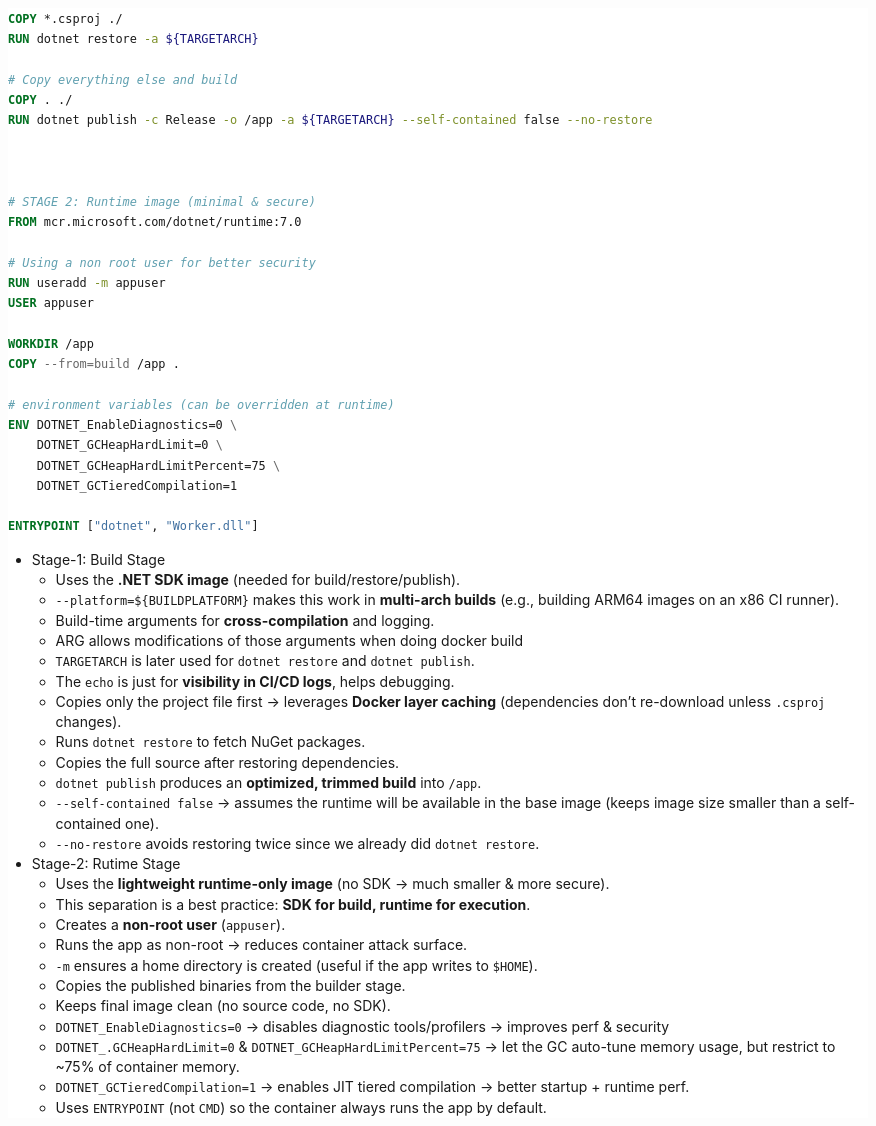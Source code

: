```Dockerfile
COPY *.csproj ./
RUN dotnet restore -a ${TARGETARCH}

# Copy everything else and build
COPY . ./
RUN dotnet publish -c Release -o /app -a ${TARGETARCH} --self-contained false --no-restore



# STAGE 2: Runtime image (minimal & secure)
FROM mcr.microsoft.com/dotnet/runtime:7.0

# Using a non root user for better security 
RUN useradd -m appuser
USER appuser

WORKDIR /app
COPY --from=build /app .

# environment variables (can be overridden at runtime)
ENV DOTNET_EnableDiagnostics=0 \
    DOTNET_GCHeapHardLimit=0 \
    DOTNET_GCHeapHardLimitPercent=75 \
    DOTNET_GCTieredCompilation=1

ENTRYPOINT ["dotnet", "Worker.dll"]
```


- Stage-1: Build Stage
	- Uses the **.NET SDK image** (needed for build/restore/publish).
	- `--platform=${BUILDPLATFORM}` makes this work in **multi-arch builds** (e.g., building ARM64 images on an x86 CI runner).
	- Build-time arguments for **cross-compilation** and logging.
	- ARG allows modifications of those arguments when doing docker build
	- `TARGETARCH` is later used for `dotnet restore` and `dotnet publish`.
	- The `echo` is just for **visibility in CI/CD logs**, helps debugging.
	- Copies only the project file first → leverages **Docker layer caching** (dependencies don’t re-download unless `.csproj` changes).
	- Runs `dotnet restore` to fetch NuGet packages.
	- Copies the full source after restoring dependencies.
	- `dotnet publish` produces an **optimized, trimmed build** into `/app`.
	- `--self-contained false` → assumes the runtime will be available in the base image (keeps image size smaller than a self-contained one).
	- `--no-restore` avoids restoring twice since we already did `dotnet restore`.
- Stage-2: Rutime Stage
	- Uses the **lightweight runtime-only image** (no SDK → much smaller & more secure).
	- This separation is a best practice: **SDK for build, runtime for execution**.
	- Creates a **non-root user** (`appuser`).
	- Runs the app as non-root → reduces container attack surface.
	- `-m` ensures a home directory is created (useful if the app writes to `$HOME`).
	- Copies the published binaries from the builder stage.
	- Keeps final image clean (no source code, no SDK).
	- `DOTNET_EnableDiagnostics=0` → disables diagnostic tools/profilers → improves perf & security
	- `DOTNET_.GCHeapHardLimit=0` & `DOTNET_GCHeapHardLimitPercent=75` → let the GC auto-tune memory usage, but restrict to ~75% of container memory.
	- `DOTNET_GCTieredCompilation=1` → enables JIT tiered compilation → better startup + runtime perf.
	- Uses `ENTRYPOINT` (not `CMD`) so the container always runs the app by default.
